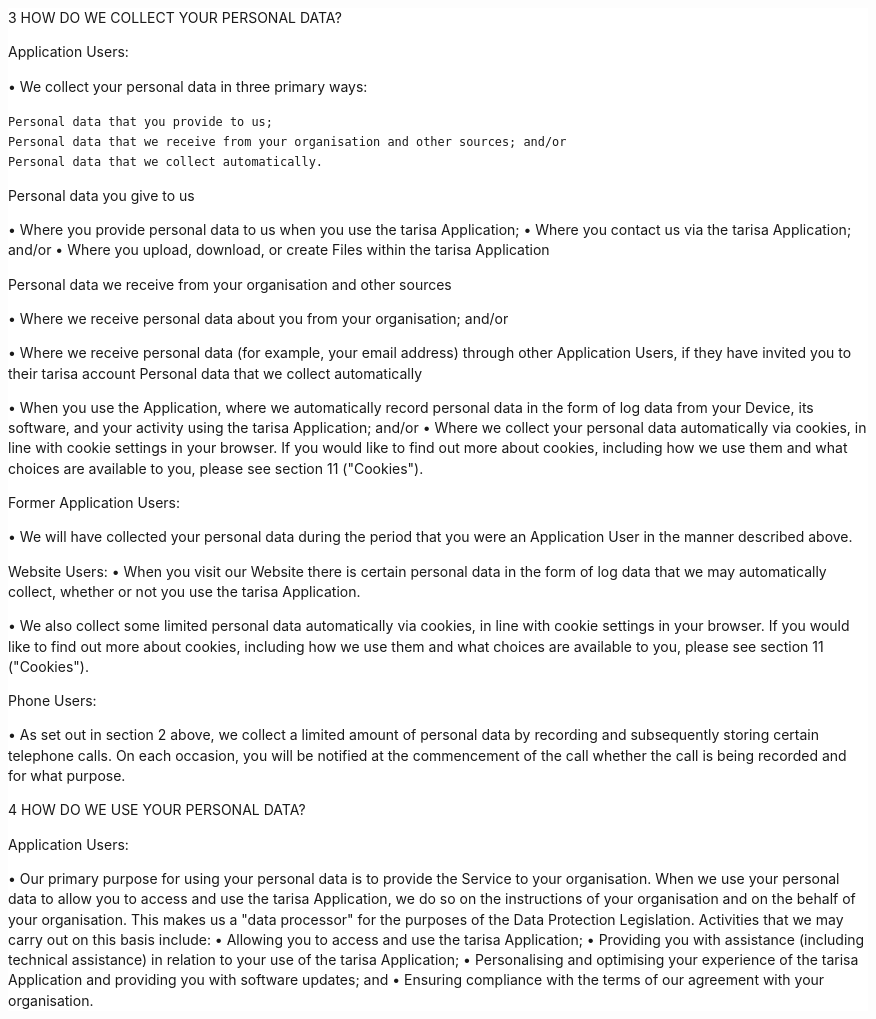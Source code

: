 3 HOW DO WE COLLECT YOUR PERSONAL DATA?

Application Users:

• We collect your personal data in three primary ways:

    Personal data that you provide to us;
    Personal data that we receive from your organisation and other sources; and/or
    Personal data that we collect automatically.

Personal data you give to us

• Where you provide personal data to us when you use the tarisa Application; • Where you contact us via the tarisa Application; and/or • Where you upload, download, or create Files within the tarisa Application

Personal data we receive from your organisation and other sources

• Where we receive personal data about you from your organisation; and/or

• Where we receive personal data (for example, your email address) through other Application Users, if they have invited you to their tarisa account Personal data that we collect automatically

• When you use the Application, where we automatically record personal data in the form of log data from your Device, its software, and your activity using the tarisa Application; and/or • Where we collect your personal data automatically via cookies, in line with cookie settings in your browser. If you would like to find out more about cookies, including how we use them and what choices are available to you, please see section 11 ("Cookies").

Former Application Users:

• We will have collected your personal data during the period that you were an Application User in the manner described above.

Website Users: • When you visit our Website there is certain personal data in the form of log data that we may automatically collect, whether or not you use the tarisa Application.

• We also collect some limited personal data automatically via cookies, in line with cookie settings in your browser. If you would like to find out more about cookies, including how we use them and what choices are available to you, please see section 11 ("Cookies").

Phone Users:

• As set out in section 2 above, we collect a limited amount of personal data by recording and subsequently storing certain telephone calls. On each occasion, you will be notified at the commencement of the call whether the call is being recorded and for what purpose.

4 HOW DO WE USE YOUR PERSONAL DATA?

Application Users:

• Our primary purpose for using your personal data is to provide the Service to your organisation. When we use your personal data to allow you to access and use the tarisa Application, we do so on the instructions of your organisation and on the behalf of your organisation. This makes us a "data processor" for the purposes of the Data Protection Legislation. Activities that we may carry out on this basis include: • Allowing you to access and use the tarisa Application; • Providing you with assistance (including technical assistance) in relation to your use of the tarisa Application; • Personalising and optimising your experience of the tarisa Application and providing you with software updates; and • Ensuring compliance with the terms of our agreement with your organisation.
